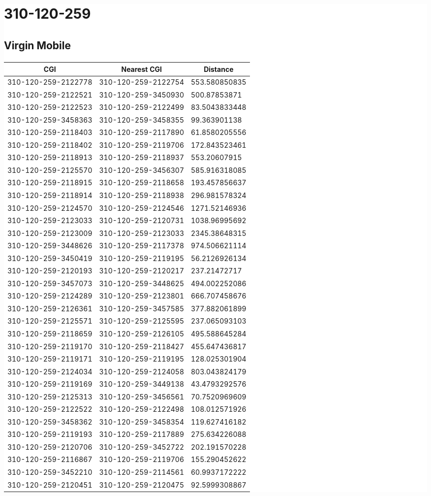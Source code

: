 # 310-120-259
## Virgin Mobile


| CGI | Nearest CGI | Distance |
|-----|-------------|----------|
| 310-120-259-2122778 | 310-120-259-2122754 | 553.580850835 |
| 310-120-259-2122521 | 310-120-259-3450930 | 500.87853871 |
| 310-120-259-2122523 | 310-120-259-2122499 | 83.5043833448 |
| 310-120-259-3458363 | 310-120-259-3458355 | 99.363901138 |
| 310-120-259-2118403 | 310-120-259-2117890 | 61.8580205556 |
| 310-120-259-2118402 | 310-120-259-2119706 | 172.843523461 |
| 310-120-259-2118913 | 310-120-259-2118937 | 553.20607915 |
| 310-120-259-2125570 | 310-120-259-3456307 | 585.916318085 |
| 310-120-259-2118915 | 310-120-259-2118658 | 193.457856637 |
| 310-120-259-2118914 | 310-120-259-2118938 | 296.981578324 |
| 310-120-259-2124570 | 310-120-259-2124546 | 1271.52146936 |
| 310-120-259-2123033 | 310-120-259-2120731 | 1038.96995692 |
| 310-120-259-2123009 | 310-120-259-2123033 | 2345.38648315 |
| 310-120-259-3448626 | 310-120-259-2117378 | 974.506621114 |
| 310-120-259-3450419 | 310-120-259-2119195 | 56.2126926134 |
| 310-120-259-2120193 | 310-120-259-2120217 | 237.21472717 |
| 310-120-259-3457073 | 310-120-259-3448625 | 494.002252086 |
| 310-120-259-2124289 | 310-120-259-2123801 | 666.707458676 |
| 310-120-259-2126361 | 310-120-259-3457585 | 377.882061899 |
| 310-120-259-2125571 | 310-120-259-2125595 | 237.065093103 |
| 310-120-259-2118659 | 310-120-259-2126105 | 495.588645284 |
| 310-120-259-2119170 | 310-120-259-2118427 | 455.647436817 |
| 310-120-259-2119171 | 310-120-259-2119195 | 128.025301904 |
| 310-120-259-2124034 | 310-120-259-2124058 | 803.043824179 |
| 310-120-259-2119169 | 310-120-259-3449138 | 43.4793292576 |
| 310-120-259-2125313 | 310-120-259-3456561 | 70.7520969609 |
| 310-120-259-2122522 | 310-120-259-2122498 | 108.012571926 |
| 310-120-259-3458362 | 310-120-259-3458354 | 119.627416182 |
| 310-120-259-2119193 | 310-120-259-2117889 | 275.634226088 |
| 310-120-259-2120706 | 310-120-259-3452722 | 202.191570228 |
| 310-120-259-2116867 | 310-120-259-2119706 | 155.290452622 |
| 310-120-259-3452210 | 310-120-259-2114561 | 60.9937172222 |
| 310-120-259-2120451 | 310-120-259-2120475 | 92.5999308867 |